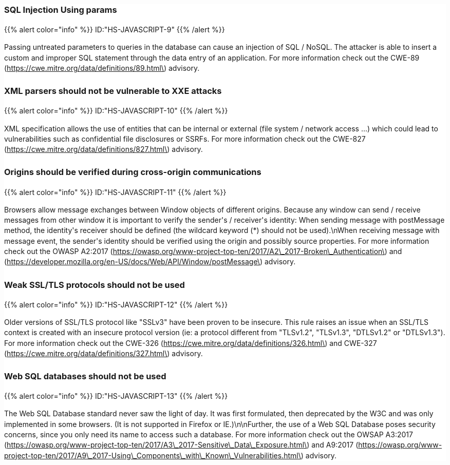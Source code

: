 ### **SQL Injection Using params**
{{% alert color="info" %}}
ID:"HS-JAVASCRIPT-9"
{{% /alert %}}

Passing untreated parameters to queries in the database can cause an injection of SQL / NoSQL. The attacker is able to insert a custom and improper SQL statement through the data entry of an application. For more information check out the CWE-89 \(https://cwe.mitre.org/data/definitions/89.html\) advisory.

### **XML parsers should not be vulnerable to XXE attacks**
{{% alert color="info" %}}
ID:"HS-JAVASCRIPT-10"
{{% /alert %}}

XML specification allows the use of entities that can be internal or external \(file system / network access ...\) which could lead to vulnerabilities such as confidential file disclosures or SSRFs. For more information check out the CWE-827 \(https://cwe.mitre.org/data/definitions/827.html\) advisory.

### **Origins should be verified during cross-origin communications**
{{% alert color="info" %}}
ID:"HS-JAVASCRIPT-11"
{{% /alert %}}

Browsers allow message exchanges between Window objects of different origins. Because any window can send / receive messages from other window it is important to verify the sender's / receiver's identity: When sending message with postMessage method, the identity's receiver should be defined \(the wildcard keyword \(\*\) should not be used\).\nWhen receiving message with message event, the sender's identity should be verified using the origin and possibly source properties. For more information check out the OWASP A2:2017 \(https://owasp.org/www-project-top-ten/2017/A2\_2017-Broken\_Authentication\) and \(https://developer.mozilla.org/en-US/docs/Web/API/Window/postMessage\) advisory.

### **Weak SSL/TLS protocols should not be used**
{{% alert color="info" %}}
ID:"HS-JAVASCRIPT-12"
{{% /alert %}}

Older versions of SSL/TLS protocol like \"SSLv3\" have been proven to be insecure. This rule raises an issue when an SSL/TLS context is created with an insecure protocol version \(ie: a protocol different from \"TLSv1.2\", \"TLSv1.3\", \"DTLSv1.2\" or \"DTLSv1.3\"\). For more information check out the CWE-326 \(https://cwe.mitre.org/data/definitions/326.html\) and CWE-327 \(https://cwe.mitre.org/data/definitions/327.html\) advisory.

### **Web SQL databases should not be used**
{{% alert color="info" %}}
ID:"HS-JAVASCRIPT-13"
{{% /alert %}}

The Web SQL Database standard never saw the light of day. It was first formulated, then deprecated by the W3C and was only implemented in some browsers. \(It is not supported in Firefox or IE.\)\n\nFurther, the use of a Web SQL Database poses security concerns, since you only need its name to access such a database. For more information check out the OWSAP A3:2017 \(https://owasp.org/www-project-top-ten/2017/A3\_2017-Sensitive\_Data\_Exposure.html\) and A9:2017 \(https://owasp.org/www-project-top-ten/2017/A9\_2017-Using\_Components\_with\_Known\_Vulnerabilities.html\) advisory.
